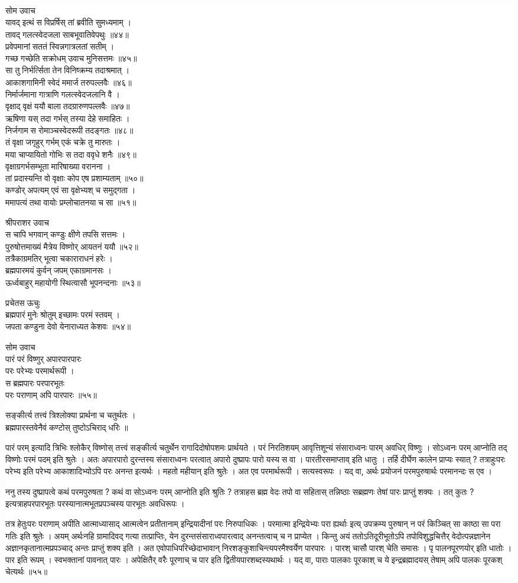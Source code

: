 सोम उवाच  
यावद् इत्थं स विप्रर्षिस् तां ब्रवीति सुमध्यमाम् ।  
तावद् गलत्स्वेदजला साबभूवातिवेपथुः ॥४४॥  
प्रवेपमानां सततं स्विन्नगात्रलतां सतीम् ।  
गच्छ गच्छेति सक्रोधम् उवाच मुनिसत्तमः ॥४५॥  
सा तु निर्भर्त्सिता तेन विनिष्क्रम्य तदाश्रमात् ।  
आकाशगामिनी स्वेदं ममार्ज तरुपल्लवैः ॥४६॥  
निर्मार्जमाना गात्राणि गलत्स्वेदजलानि वै ।  
वृक्षाद् वृक्षं ययौ बाला तदग्रारुणपल्लवैः ॥४७॥  
ऋषिणा यस् तदा गर्भस् तस्या देहे समाहितः ।  
निर्जगाम स रोमाञ्चस्वेदरूपी तदङ्गतः ॥४८॥  
तं वृक्षा जगृहुर् गर्भम् एकं चक्रे तु मारुतः ।  
मया चाप्यायितो गोभिः स तदा ववृधे शनैः ॥४९॥  
वृक्षाग्रगर्भसम्भूता मारिषाख्या वरानना ।  
तां प्रदास्यन्ति वो वृक्षाः कोप एष प्रशाम्यताम् ॥५०॥  
कण्डोर् अपत्यम् एवं सा वृक्षेभ्यश् च समुद्गता ।  
ममापत्यं तथा वायोः प्रम्लोचातनया च सा ॥५१॥  

श्रीपराशर उवाच  
स चापि भगवान् कण्डुः क्षीणे तपसि सत्तमः ।  
पुरुषोत्तमाख्यं मैत्रेय विष्णोर् आयतनं ययौ ॥५२॥  
तत्रैकाग्रमतिर् भूत्वा चकाराराधनं हरेः ।  
ब्रह्मपारमयं कुर्वन् जपम् एकाग्रमानसः ।  
ऊर्ध्वबाहुर् महायोगी स्थित्वासौ भूपनन्दनाः ॥५३॥  

प्रचेतस ऊचुः  
ब्रह्मपारं मुनेः श्रोतुम् इच्छामः परमं स्तवम् ।  
जपता कण्डुना देवो येनाराध्यत केशवः ॥५४॥  

सोम उवाच  
पारं परं विष्णुर् अपारपारपारः  
परः परेभ्यः परमार्थरूपी ।  
स ब्रह्मपारः परपारभूतः  
परः पराणाम् अपि पारपारः ॥५५॥  

सङ्कीर्त्य तत्त्वं त्रिश्लोक्या प्रार्थना च चतुर्थतः ।  
ब्रह्मपारस्तवेनैवं कण्टोस् तुष्टोऽचिराद् धरिः ॥  

पारं परम् इत्यादि त्रिभिः श्लोकैर् विष्णोस् तत्त्वं सङ्कीर्त्य चतुर्थेन रागादिदोषोपशमः प्रार्थयते । परं निरतिशयम् आवृत्तिशून्यं संसाराध्वनः पारम् अवधिर् विष्णुः । सोऽध्वनः परम् आप्नोति तद् विष्णोः परमं पदम् इति श्रुतेः । अतः अपारपारो दुरन्तस्य संसाराध्वनः परत्वात् अपारो दुष्प्रापः पारो यस्य स वा । पारतीरसमाप्ताव् इति धातुः । तर्हि दीर्घेण कालेन प्राप्यः स्यात् ? तत्राहुःपरः परेभ्य इति परेभ्य आकाशादिभ्योऽपि परः अनन्त इत्यर्थः । महतो महीयान् इति श्रुतेः । अत एव परमार्थरूपी । सत्यस्वरूपः । यद् वा, अर्थः प्रयोजनं परमपुरुषार्थः परमानन्दः स एव ।  

ननु तस्य दुष्प्रापत्वे कथं परमपुरुषता ? कथं वा सोऽध्वनः परम् आप्नोति इति श्रुतिः ? तत्राहस ब्रह्म वेदः तपो वा सहितास् तन्निष्ठाः सब्रह्मणः तेषां पारः प्राप्तुं शक्यः । तत् कुतः ? इत्यत्राहपरपारभूतः परस्यानात्मभूतप्रपञ्चस्य पारभूतः अवधिरूपः ।  

तत्र हेतुःपरः पराणाम् अपीति आत्माध्यासाद् आत्मत्वेन प्रतीतानाम् इन्द्रियादीनां परः निरुपाधिकः । परमात्मा इन्द्रियेभ्यः परा ह्यर्थाः इत्य् उपक्रम्य पुरुषान् न परं किञ्चित् सा काष्ठा सा परा गतिः इति श्रुतेः । अयम् अर्थःनहि ग्रामादिवद् गत्या तत्प्राप्तिः, येन दुरन्तसंसाराध्वपारत्वाद् अनन्तत्वाच् च न प्राप्येत । किन्तु अयं ततोऽतिदूरीभूतोऽपि तपोविशुद्धचित्तैर् वेदोत्पन्नज्ञानेन अज्ञानकृतानात्मप्रपञ्चाद् अन्तः प्राप्तुं शक्य इति । अत एवोपाधिपरिच्छेदाभावान् निरशङ्कुशाचिन्त्यपरमैश्वर्येण पारपारः । पारश् चासौ पारश् चेति समासः । पृ पालनपूरणयोर् इति धातोः । पार इति रूपम् । स्वभक्तानां पावनात् पारः । अपेक्षितैर् वरैः पूरणाच् च पार इति द्वितीयपारशब्दस्यथार्थः । यद् वा, पाराः पालकाः पूरकाश् च ये इन्द्रब्रह्मादयस् तेषाम् अपि पालकः पूरकश् चेत्यर्थः ॥५५॥  
